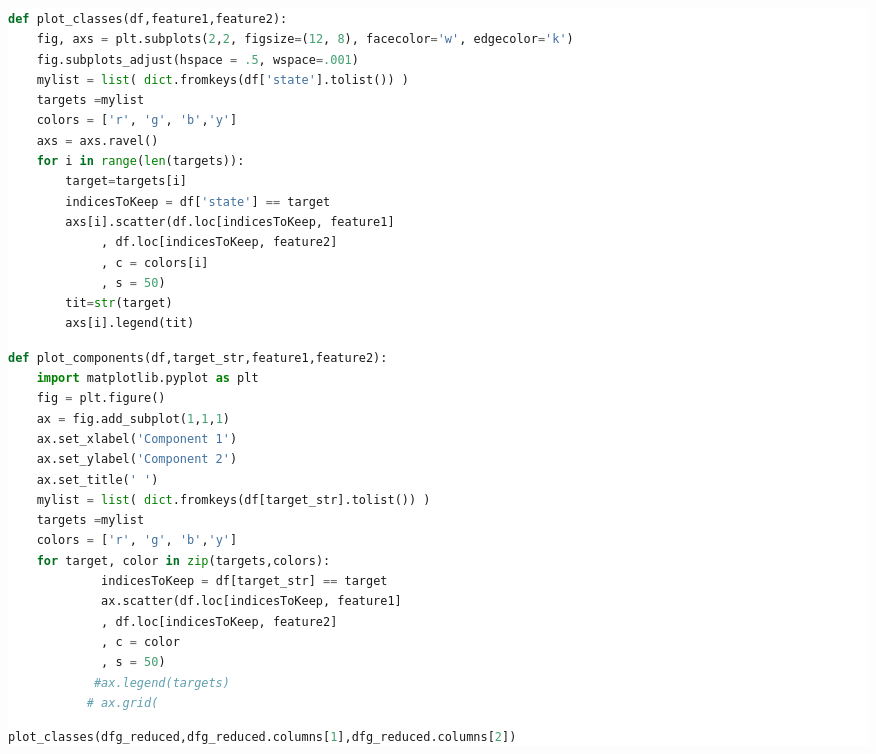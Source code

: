


```python
def plot_classes(df,feature1,feature2):
    fig, axs = plt.subplots(2,2, figsize=(12, 8), facecolor='w', edgecolor='k')
    fig.subplots_adjust(hspace = .5, wspace=.001)
    mylist = list( dict.fromkeys(df['state'].tolist()) )
    targets =mylist
    colors = ['r', 'g', 'b','y']
    axs = axs.ravel()
    for i in range(len(targets)):
        target=targets[i]
        indicesToKeep = df['state'] == target
        axs[i].scatter(df.loc[indicesToKeep, feature1]
             , df.loc[indicesToKeep, feature2]
             , c = colors[i]
             , s = 50)
        tit=str(target)
        axs[i].legend(tit)  
```


```python
def plot_components(df,target_str,feature1,feature2):
    import matplotlib.pyplot as plt
    fig = plt.figure()
    ax = fig.add_subplot(1,1,1)
    ax.set_xlabel('Component 1') 
    ax.set_ylabel('Component 2') 
    ax.set_title(' ') 
    mylist = list( dict.fromkeys(df[target_str].tolist()) )
    targets =mylist
    colors = ['r', 'g', 'b','y']
    for target, color in zip(targets,colors):
             indicesToKeep = df[target_str] == target
             ax.scatter(df.loc[indicesToKeep, feature1]
             , df.loc[indicesToKeep, feature2]
             , c = color
             , s = 50)
            #ax.legend(targets)
           # ax.grid(
```


```python
plot_classes(dfg_reduced,dfg_reduced.columns[1],dfg_reduced.columns[2])
```


    